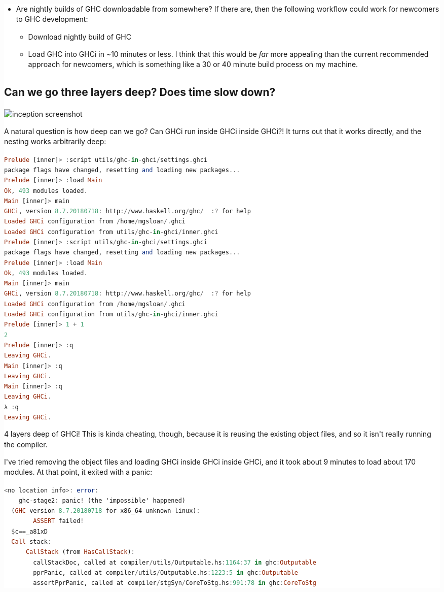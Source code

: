 * Are nightly builds of GHC downloadable from somewhere? If there are, then the
  following workflow could work for newcomers to GHC development:

    - Download nightly build of GHC

    - Load GHC into GHCi in ~10 minutes or less.  I think that this would be *far*
      more appealing than the current recommended approach for newcomers, which is
      something like a 30 or 40 minute build process on my machine.

[trac#15454]: https://ghc.haskell.org/trac/ghc/ticket/15454

## Can we go three layers deep? Does time slow down?

![inception screenshot](/images/inception.jpg)

A natural question is how deep can we go? Can GHCi run inside GHCi inside GHCi?!
It turns out that it works directly, and the nesting works arbitrarily deep:

```haskell
Prelude [inner]> :script utils/ghc-in-ghci/settings.ghci
package flags have changed, resetting and loading new packages...
Prelude [inner]> :load Main
Ok, 493 modules loaded.
Main [inner]> main
GHCi, version 8.7.20180718: http://www.haskell.org/ghc/  :? for help
Loaded GHCi configuration from /home/mgsloan/.ghci
Loaded GHCi configuration from utils/ghc-in-ghci/inner.ghci
Prelude [inner]> :script utils/ghc-in-ghci/settings.ghci
package flags have changed, resetting and loading new packages...
Prelude [inner]> :load Main
Ok, 493 modules loaded.
Main [inner]> main
GHCi, version 8.7.20180718: http://www.haskell.org/ghc/  :? for help
Loaded GHCi configuration from /home/mgsloan/.ghci
Loaded GHCi configuration from utils/ghc-in-ghci/inner.ghci
Prelude [inner]> 1 + 1
2
Prelude [inner]> :q
Leaving GHCi.
Main [inner]> :q
Leaving GHCi.
Main [inner]> :q
Leaving GHCi.
λ :q
Leaving GHCi.
```

4 layers deep of GHCi! This is kinda cheating, though, because it is reusing the
existing object files, and so it isn't really running the compiler.

I've tried removing the object files and loading GHCi inside GHCi inside GHCi,
and it took about 9 minutes to load about 170 modules.  At that point, it
exited with a panic:

```haskell
<no location info>: error:
    ghc-stage2: panic! (the 'impossible' happened)
  (GHC version 8.7.20180718 for x86_64-unknown-linux):
        ASSERT failed!
  $c==_a81xD
  Call stack:
      CallStack (from HasCallStack):
        callStackDoc, called at compiler/utils/Outputable.hs:1164:37 in ghc:Outputable
        pprPanic, called at compiler/utils/Outputable.hs:1223:5 in ghc:Outputable
        assertPprPanic, called at compiler/stgSyn/CoreToStg.hs:991:78 in ghc:CoreToStg
```


[GHCi]: https://downloads.haskell.org/~ghc/latest/docs/html/users_guide/ghci.html
[REPL]: https://en.wikipedia.org/wiki/Read%E2%80%93eval%E2%80%93print_loop
[ghc-proposals #156]: https://github.com/ghc-proposals/ghc-proposals/pull/156
[D4904]: https://phabricator.haskell.org/D4904
[D4986]: https://phabricator.haskell.org/D4986
[mpickering email]: https://mail.haskell.org/pipermail/ghc-devs/2018-May/015810.html
[JaffaCake email]: https://mail.haskell.org/pipermail/ghc-devs/2018-June/015844.html
[D5015]: https://phabricator.haskell.org/D5015